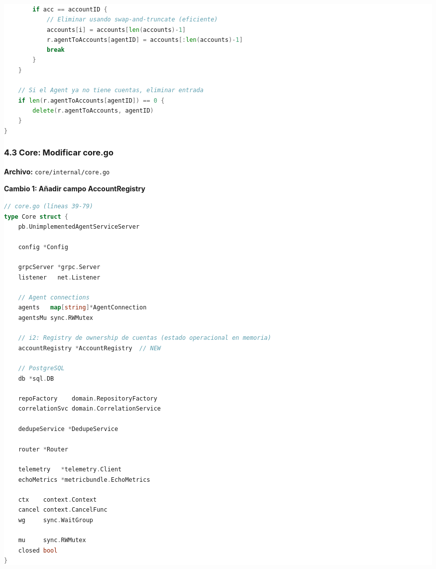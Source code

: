 ```go
        if acc == accountID {
            // Eliminar usando swap-and-truncate (eficiente)
            accounts[i] = accounts[len(accounts)-1]
            r.agentToAccounts[agentID] = accounts[:len(accounts)-1]
            break
        }
    }
    
    // Si el Agent ya no tiene cuentas, eliminar entrada
    if len(r.agentToAccounts[agentID]) == 0 {
        delete(r.agentToAccounts, agentID)
    }
}
```

### 4.3 Core: Modificar core.go

**Archivo:** `core/internal/core.go`

**Cambio 1: Añadir campo AccountRegistry**

```go
// core.go (líneas 39-79)
type Core struct {
    pb.UnimplementedAgentServiceServer

    config *Config

    grpcServer *grpc.Server
    listener   net.Listener

    // Agent connections
    agents   map[string]*AgentConnection
    agentsMu sync.RWMutex

    // i2: Registry de ownership de cuentas (estado operacional en memoria)
    accountRegistry *AccountRegistry  // NEW

    // PostgreSQL
    db *sql.DB

    repoFactory    domain.RepositoryFactory
    correlationSvc domain.CorrelationService

    dedupeService *DedupeService

    router *Router

    telemetry   *telemetry.Client
    echoMetrics *metricbundle.EchoMetrics

    ctx    context.Context
    cancel context.CancelFunc
    wg     sync.WaitGroup

    mu     sync.RWMutex
    closed bool
}
```
